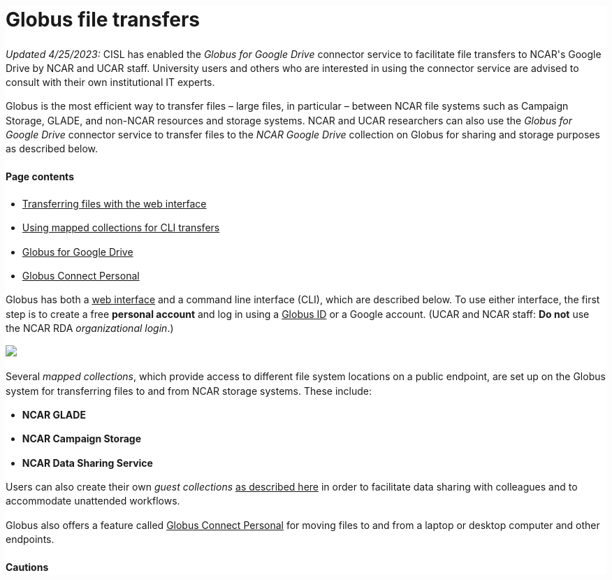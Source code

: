 # Globus file transfers

*Updated 4/25/2023:* CISL has enabled the *Globus for Google Drive*
connector service to facilitate file transfers to NCAR's Google Drive by
NCAR and UCAR staff. University users and others who are interested in
using the connector service are advised to consult with their own
institutional IT experts.

Globus is the most efficient way to transfer files – large files, in
particular – between NCAR file systems such as Campaign Storage, GLADE,
and non-NCAR resources and storage systems. NCAR and UCAR researchers
can also use the *Globus for Google Drive* connector service to transfer
files to the *NCAR Google Drive* collection on Globus for sharing and
storage purposes as described below.

#### Page contents

- [Transferring files with the web
  interface](#Globusfiletransfers-Transferringfileswi)

- [Using mapped collections for CLI
  transfers](#Globusfiletransfers-Usingmappedcollecti)

- [Globus for Google Drive](#Globusfiletransfers-GlobusforGoogleDriv)

- [Globus Connect Personal](#Globusfiletransfers-GlobusConnectPerson)

Globus has both a [web interface](https://www.globus.org/) and a command
line interface (CLI), which are described below. To use either
interface, the first step is to create a free **personal account** and
log in using a [Globus ID](https://www.globusid.org/) or a Google
account. (UCAR and NCAR staff: **Do not** use the NCAR RDA
*organizational login*.)

![](media/image1.png)

Several *mapped collections*, which provide access to different file
system locations on a public endpoint, are set up on the Globus system
for transferring files to and from NCAR storage systems. These include:

- **NCAR GLADE**

- **NCAR Campaign Storage**

- **NCAR Data Sharing Service**

Users can also create their own *guest collections* [as described
here](file:////display/RC/Sharing+data+and+making+unattended+transfers)
in order to facilitate data sharing with colleagues and to accommodate
unattended workflows.

Globus also offers a feature called [Globus Connect
Personal](https://www.globus.org/globus-connect-personal) for moving
files to and from a laptop or desktop computer and other endpoints.

#### Cautions
